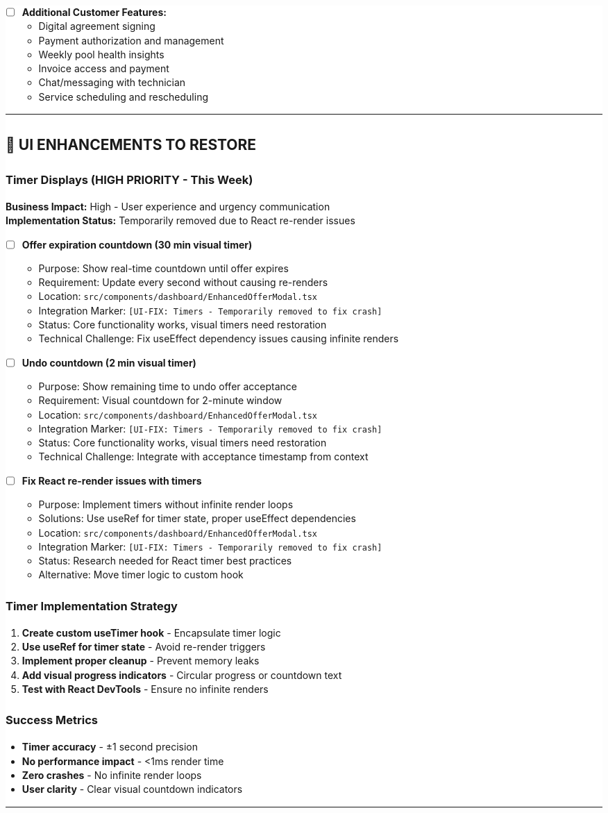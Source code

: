 - [ ] **Additional Customer Features:**
  - Digital agreement signing
  - Payment authorization and management
  - Weekly pool health insights
  - Invoice access and payment
  - Chat/messaging with technician
  - Service scheduling and rescheduling

---

## 🔧 UI ENHANCEMENTS TO RESTORE

### Timer Displays (HIGH PRIORITY - This Week)
**Business Impact:** High - User experience and urgency communication  
**Implementation Status:** Temporarily removed due to React re-render issues

- [ ] **Offer expiration countdown (30 min visual timer)**
  - Purpose: Show real-time countdown until offer expires
  - Requirement: Update every second without causing re-renders
  - Location: `src/components/dashboard/EnhancedOfferModal.tsx`
  - Integration Marker: `[UI-FIX: Timers - Temporarily removed to fix crash]`
  - Status: Core functionality works, visual timers need restoration
  - Technical Challenge: Fix useEffect dependency issues causing infinite renders

- [ ] **Undo countdown (2 min visual timer)**
  - Purpose: Show remaining time to undo offer acceptance
  - Requirement: Visual countdown for 2-minute window
  - Location: `src/components/dashboard/EnhancedOfferModal.tsx`
  - Integration Marker: `[UI-FIX: Timers - Temporarily removed to fix crash]`
  - Status: Core functionality works, visual timers need restoration
  - Technical Challenge: Integrate with acceptance timestamp from context

- [ ] **Fix React re-render issues with timers**
  - Purpose: Implement timers without infinite render loops
  - Solutions: Use useRef for timer state, proper useEffect dependencies
  - Location: `src/components/dashboard/EnhancedOfferModal.tsx`
  - Integration Marker: `[UI-FIX: Timers - Temporarily removed to fix crash]`
  - Status: Research needed for React timer best practices
  - Alternative: Move timer logic to custom hook

### Timer Implementation Strategy
1. **Create custom useTimer hook** - Encapsulate timer logic
2. **Use useRef for timer state** - Avoid re-render triggers
3. **Implement proper cleanup** - Prevent memory leaks
4. **Add visual progress indicators** - Circular progress or countdown text
5. **Test with React DevTools** - Ensure no infinite renders

### Success Metrics
- **Timer accuracy** - ±1 second precision
- **No performance impact** - <1ms render time
- **Zero crashes** - No infinite render loops
- **User clarity** - Clear visual countdown indicators

---